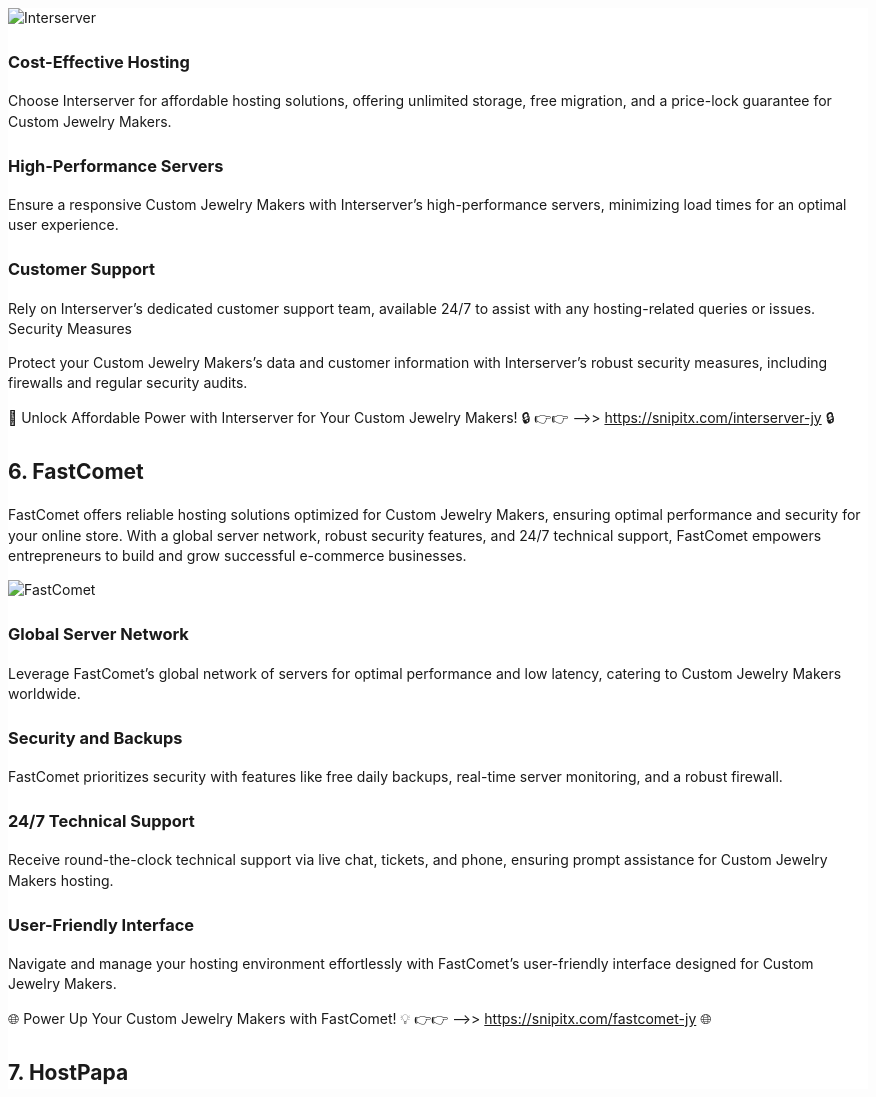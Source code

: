 ![Interserver](https://i.imgur.com/OM5dOEW.jpeg "Interserver Hosting")

### Cost-Effective Hosting
Choose Interserver for affordable hosting solutions, offering unlimited storage, free migration, and a price-lock guarantee for Custom Jewelry Makers.

### High-Performance Servers
Ensure a responsive Custom Jewelry Makers with Interserver’s high-performance servers, minimizing load times for an optimal user experience.

### Customer Support
Rely on Interserver’s dedicated customer support team, available 24/7 to assist with any hosting-related queries or issues.
Security Measures

Protect your Custom Jewelry Makers’s data and customer information with Interserver’s robust security measures, including firewalls and regular security audits.

💸 Unlock Affordable Power with Interserver for Your Custom Jewelry Makers! 🔒
👉👉 -->> https://snipitx.com/interserver-jy 🔒

## 6. FastComet

FastComet offers reliable hosting solutions optimized for Custom Jewelry Makers, ensuring optimal performance and security for your online store. With a global server network, robust security features, and 24/7 technical support, FastComet empowers entrepreneurs to build and grow successful e-commerce businesses.

![FastComet](https://i.imgur.com/7qgXuWp.png "FastComet Hosting")

### Global Server Network
Leverage FastComet’s global network of servers for optimal performance and low latency, catering to Custom Jewelry Makers worldwide.

### Security and Backups
FastComet prioritizes security with features like free daily backups, real-time server monitoring, and a robust firewall.

### 24/7 Technical Support
Receive round-the-clock technical support via live chat, tickets, and phone, ensuring prompt assistance for Custom Jewelry Makers hosting.

### User-Friendly Interface
Navigate and manage your hosting environment effortlessly with FastComet’s user-friendly interface designed for Custom Jewelry Makers.

🌐 Power Up Your Custom Jewelry Makers with FastComet! 💡
👉👉 -->> https://snipitx.com/fastcomet-jy 🌐

## 7. HostPapa

